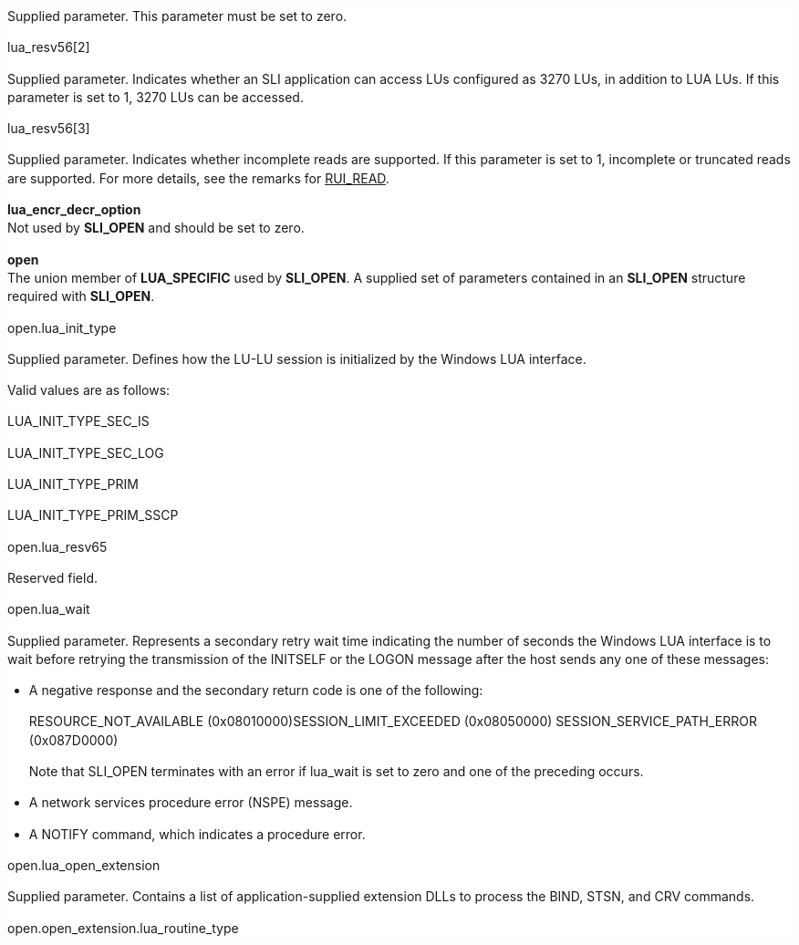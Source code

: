  Supplied parameter. This parameter must be set to zero.  
  
 lua_resv56[2]  
  
 Supplied parameter. Indicates whether an SLI application can access LUs configured as 3270 LUs, in addition to LUA LUs. If this parameter is set to 1, 3270 LUs can be accessed.  
  
 lua_resv56[3]  
  
 Supplied parameter. Indicates whether incomplete reads are supported. If this parameter is set to 1, incomplete or truncated reads are supported. For more details, see the remarks for [RUI_READ](../HIS2010/rui-read1.md).  
  
 **lua_encr_decr_option**  
 Not used by **SLI_OPEN** and should be set to zero.  
  
 **open**  
 The union member of **LUA_SPECIFIC** used by **SLI_OPEN**. A supplied set of parameters contained in an **SLI_OPEN** structure required with **SLI_OPEN**.  
  
 open.lua_init_type  
  
 Supplied parameter. Defines how the LU-LU session is initialized by the Windows LUA interface.  
  
 Valid values are as follows:  
  
 LUA_INIT_TYPE_SEC_IS  
  
 LUA_INIT_TYPE_SEC_LOG  
  
 LUA_INIT_TYPE_PRIM  
  
 LUA_INIT_TYPE_PRIM_SSCP  
  
 open.lua_resv65  
  
 Reserved field.  
  
 open.lua_wait  
  
 Supplied parameter. Represents a secondary retry wait time indicating the number of seconds the Windows LUA interface is to wait before retrying the transmission of the INITSELF or the LOGON message after the host sends any one of these messages:  
  
-   A negative response and the secondary return code is one of the following:  
  
     RESOURCE_NOT_AVAILABLE  (0x08010000)SESSION_LIMIT_EXCEEDED (0x08050000) SESSION_SERVICE_PATH_ERROR (0x087D0000)  
  
     Note that SLI_OPEN terminates with an error if lua_wait is set to zero and one of the preceding occurs.  
  
-   A network services procedure error (NSPE) message.  
  
-   A NOTIFY command, which indicates a procedure error.  
  
 open.lua_open_extension  
  
 Supplied parameter. Contains a list of application-supplied extension DLLs to process the BIND, STSN, and CRV commands.  
  
 open.open_extension.lua_routine_type  
  
